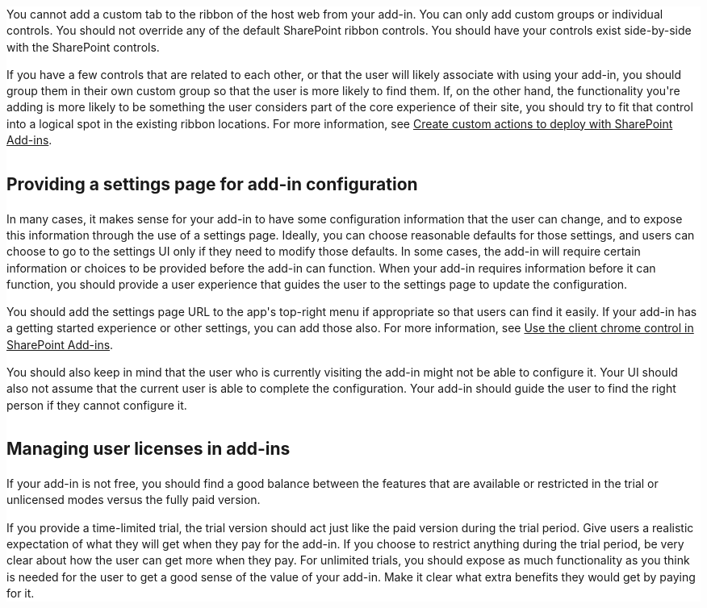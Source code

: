  
You cannot add a custom tab to the ribbon of the host web from your add-in. You can only add custom groups or individual controls. You should not override any of the default SharePoint ribbon controls. You should have your controls exist side-by-side with the SharePoint controls.
 

 
If you have a few controls that are related to each other, or that the user will likely associate with using your add-in, you should group them in their own custom group so that the user is more likely to find them. If, on the other hand, the functionality you're adding is more likely to be something the user considers part of the core experience of their site, you should try to fit that control into a logical spot in the existing ribbon locations. For more information, see  [Create custom actions to deploy with SharePoint Add-ins](create-custom-actions-to-deploy-with-sharepoint-add-ins.md).
 

 

## Providing a settings page for add-in configuration
<a name="UXGuide_Settings"> </a>

In many cases, it makes sense for your add-in to have some configuration information that the user can change, and to expose this information through the use of a settings page. Ideally, you can choose reasonable defaults for those settings, and users can choose to go to the settings UI only if they need to modify those defaults. In some cases, the add-in will require certain information or choices to be provided before the add-in can function. When your add-in requires information before it can function, you should provide a user experience that guides the user to the settings page to update the configuration.
 

 
You should add the settings page URL to the app's top-right menu if appropriate so that users can find it easily. If your add-in has a getting started experience or other settings, you can add those also. For more information, see  [Use the client chrome control in SharePoint Add-ins](use-the-client-chrome-control-in-sharepoint-add-ins.md).
 

 
You should also keep in mind that the user who is currently visiting the add-in might not be able to configure it. Your UI should also not assume that the current user is able to complete the configuration. Your add-in should guide the user to find the right person if they cannot configure it.
 

 

## Managing user licenses in add-ins
<a name="UXGuide_License"> </a>

If your add-in is not free, you should find a good balance between the features that are available or restricted in the trial or unlicensed modes versus the fully paid version.
 

 
If you provide a time-limited trial, the trial version should act just like the paid version during the trial period. Give users a realistic expectation of what they will get when they pay for the add-in. If you choose to restrict anything during the trial period, be very clear about how the user can get more when they pay. For unlimited trials, you should expose as much functionality as you think is needed for the user to get a good sense of the value of your add-in. Make it clear what extra benefits they would get by paying for it.
 
